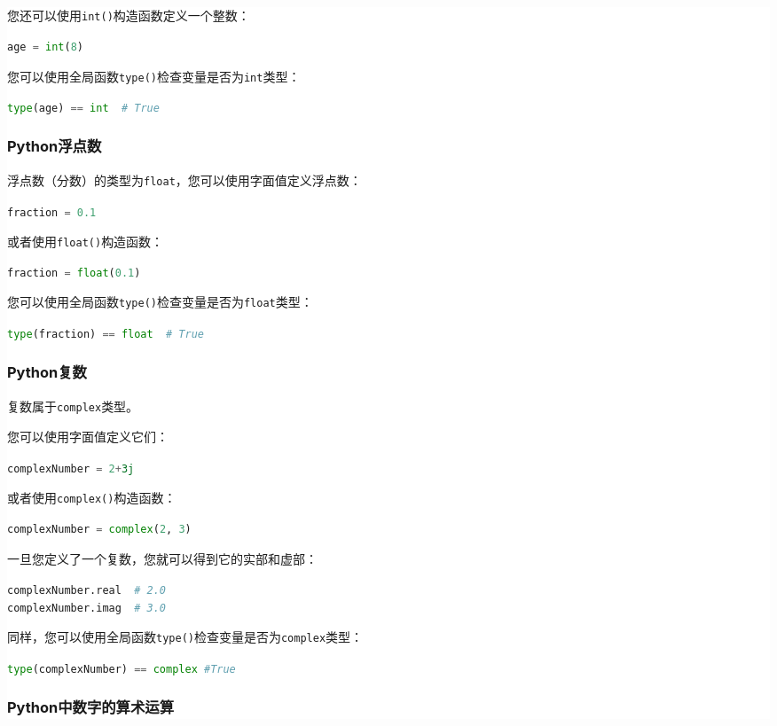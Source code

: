 您还可以使用`int()`构造函数定义一个整数：

```python
age = int(8)
```

您可以使用全局函数`type()`检查变量是否为`int`类型：

```python
type(age) == int  # True
```

### Python浮点数

浮点数（分数）的类型为`float`，您可以使用字面值定义浮点数：

```python
fraction = 0.1
```

或者使用`float()`构造函数：

```python
fraction = float(0.1)
```

您可以使用全局函数`type()`检查变量是否为`float`类型：

```python
type(fraction) == float  # True
```

### Python复数

复数属于`complex`类型。

您可以使用字面值定义它们：

```python
complexNumber = 2+3j
```

或者使用`complex()`构造函数：

```python
complexNumber = complex(2, 3)
```

一旦您定义了一个复数，您就可以得到它的实部和虚部：

```python
complexNumber.real  # 2.0
complexNumber.imag  # 3.0
```

同样，您可以使用全局函数`type()`检查变量是否为`complex`类型：

```python
type(complexNumber) == complex #True
```

### Python中数字的算术运算
